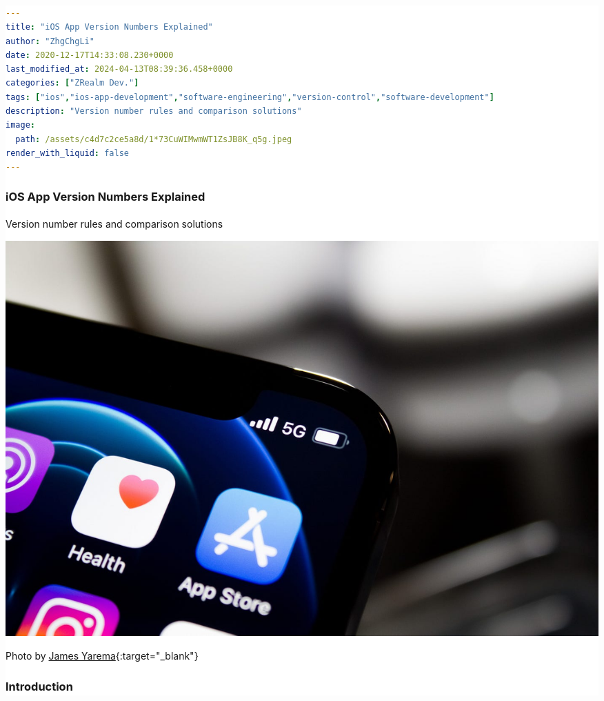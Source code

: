 ```yaml
---
title: "iOS App Version Numbers Explained"
author: "ZhgChgLi"
date: 2020-12-17T14:33:08.230+0000
last_modified_at: 2024-04-13T08:39:36.458+0000
categories: ["ZRealm Dev."]
tags: ["ios","ios-app-development","software-engineering","version-control","software-development"]
description: "Version number rules and comparison solutions"
image:
  path: /assets/c4d7c2ce5a8d/1*73CuWIMwmWT1ZsJB8K_q5g.jpeg
render_with_liquid: false
---
```


### iOS App Version Numbers Explained

Version number rules and comparison solutions



![Photo by [James Yarema](https://unsplash.com/@jamesyarema?utm_source=unsplash&utm_medium=referral&utm_content=creditCopyText){:target="_blank"}](/assets/c4d7c2ce5a8d/1*73CuWIMwmWT1ZsJB8K_q5g.jpeg)

Photo by [James Yarema](https://unsplash.com/@jamesyarema?utm_source=unsplash&utm_medium=referral&utm_content=creditCopyText){:target="_blank"}
### Introduction
